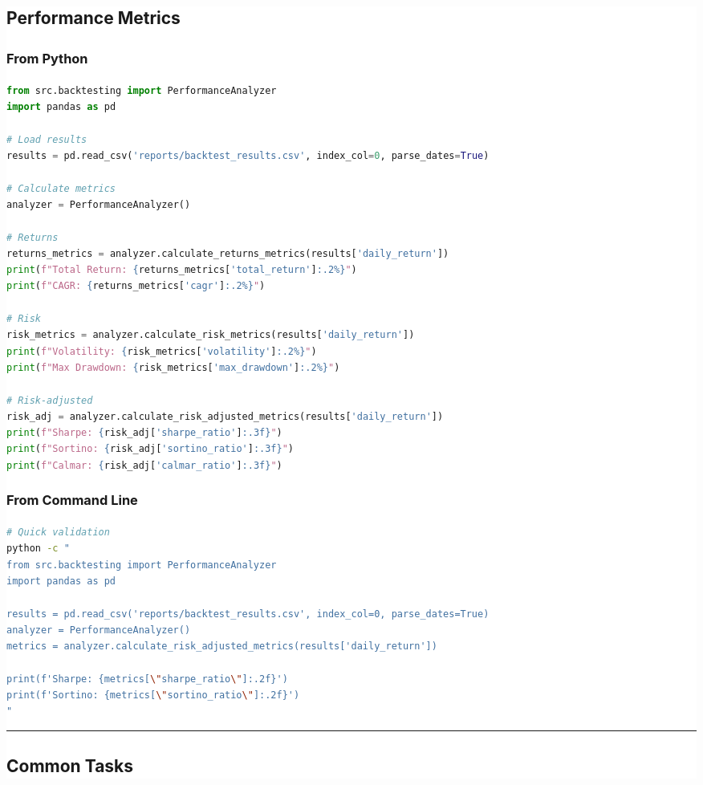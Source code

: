 
## Performance Metrics

### From Python

```python
from src.backtesting import PerformanceAnalyzer
import pandas as pd

# Load results
results = pd.read_csv('reports/backtest_results.csv', index_col=0, parse_dates=True)

# Calculate metrics
analyzer = PerformanceAnalyzer()

# Returns
returns_metrics = analyzer.calculate_returns_metrics(results['daily_return'])
print(f"Total Return: {returns_metrics['total_return']:.2%}")
print(f"CAGR: {returns_metrics['cagr']:.2%}")

# Risk
risk_metrics = analyzer.calculate_risk_metrics(results['daily_return'])
print(f"Volatility: {risk_metrics['volatility']:.2%}")
print(f"Max Drawdown: {risk_metrics['max_drawdown']:.2%}")

# Risk-adjusted
risk_adj = analyzer.calculate_risk_adjusted_metrics(results['daily_return'])
print(f"Sharpe: {risk_adj['sharpe_ratio']:.3f}")
print(f"Sortino: {risk_adj['sortino_ratio']:.3f}")
print(f"Calmar: {risk_adj['calmar_ratio']:.3f}")
```

### From Command Line

```bash
# Quick validation
python -c "
from src.backtesting import PerformanceAnalyzer
import pandas as pd

results = pd.read_csv('reports/backtest_results.csv', index_col=0, parse_dates=True)
analyzer = PerformanceAnalyzer()
metrics = analyzer.calculate_risk_adjusted_metrics(results['daily_return'])

print(f'Sharpe: {metrics[\"sharpe_ratio\"]:.2f}')
print(f'Sortino: {metrics[\"sortino_ratio\"]:.2f}')
"
```

---

## Common Tasks
